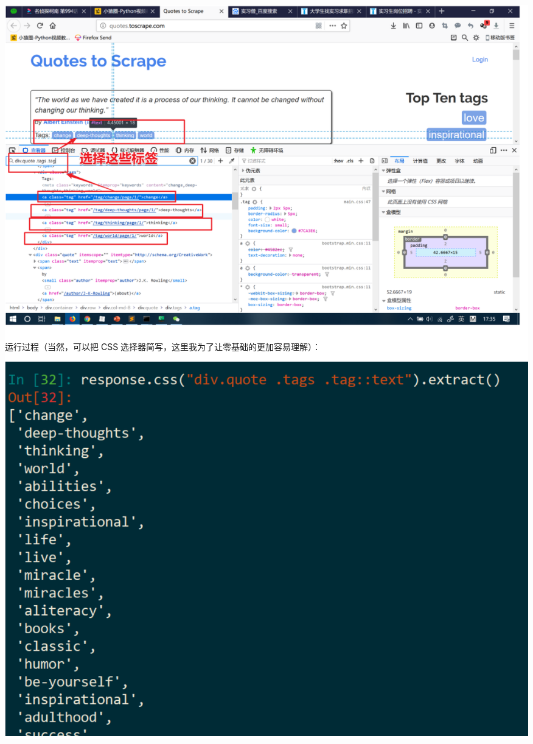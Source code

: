 ![在这里插入图片描述](./Crawler-Speed-101.assets/7b8588c0-c582-11e9-a915-7715b604f4bb.png)

运行过程（当然，可以把 CSS 选择器简写，这里我为了让零基础的更加容易理解）：

![在这里插入图片描述](./Crawler-Speed-101.assets/8e0c4560-c582-11e9-8902-0768cce71061.png)

